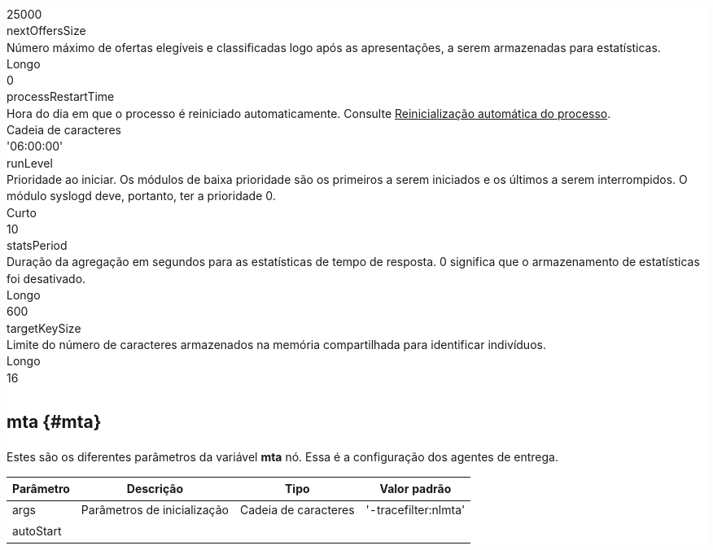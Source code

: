    <td> 25000<br /> </td> 
  </tr> 
  <tr> 
   <td> nextOffersSize<br /> </td> 
   <td> Número máximo de ofertas elegíveis e classificadas logo após as apresentações, a serem armazenadas para estatísticas.<br /> </td> 
   <td> Longo<br /> </td> 
   <td> 0<br /> </td> 
  </tr> 
  <tr> 
   <td> processRestartTime<br /> </td> 
   <td> Hora do dia em que o processo é reiniciado automaticamente. Consulte <a href="../../installation/using/configuring-campaign-server.md#automatic-process-restart" target="_blank">Reinicialização automática do processo</a>.<br /> </td> 
   <td> Cadeia de caracteres<br /> </td> 
   <td> '06:00:00' <br /> </td> 
  </tr> 
  <tr> 
   <td> runLevel<br /> </td> 
   <td> Prioridade ao iniciar. Os módulos de baixa prioridade são os primeiros a serem iniciados e os últimos a serem interrompidos. O módulo syslogd deve, portanto, ter a prioridade 0.<br /> </td> 
   <td> Curto<br /> </td> 
   <td> 10<br /> </td> 
  </tr> 
  <tr> 
   <td> statsPeriod<br /> </td> 
   <td> Duração da agregação em segundos para as estatísticas de tempo de resposta. 0 significa que o armazenamento de estatísticas foi desativado.<br /> </td> 
   <td> Longo<br /> </td> 
   <td> 600<br /> </td> 
  </tr> 
  <tr> 
   <td> targetKeySize<br /> </td> 
   <td> Limite do número de caracteres armazenados na memória compartilhada para identificar indivíduos.<br /> </td> 
   <td> Longo<br /> </td> 
   <td> 16<br /> </td> 
  </tr> 
 </tbody> 
</table>

## mta {#mta}

Estes são os diferentes parâmetros da variável **mta** nó. Essa é a configuração dos agentes de entrega.

<table> 
 <thead> 
  <tr> 
   <th> Parâmetro </th> 
   <th> Descrição </th> 
   <th> Tipo </th> 
   <th> Valor padrão </th> 
  </tr> 
 </thead> 
 <tbody> 
  <tr> 
   <td> args<br /> </td> 
   <td> Parâmetros de inicialização<br /> </td> 
   <td> Cadeia de caracteres<br /> </td> 
   <td> '-tracefilter:nlmta' <br /> </td> 
  </tr> 
  <tr> 
   <td> autoStart<br /> </td> 